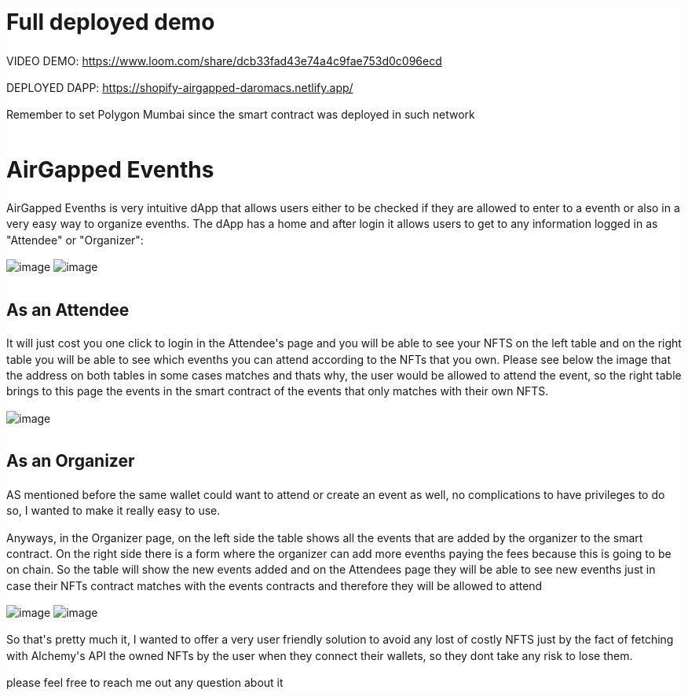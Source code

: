 # Full deployed demo
VIDEO DEMO: https://www.loom.com/share/dcb33fad43e74a4c9fae753d0c096ecd


DEPLOYED DAPP: https://shopify-airgapped-daromacs.netlify.app/

Remember to set Polygon Mumbai since the smart contract was deployed in such network


# AirGapped Evenths

AirGapped Evenths is very intuitive dApp that allows users either to  be checked if they are allowed to enter to a eventh or also in a very easy way to organize evenths. The dApp has a home and after login it allows users to get to any information logged in as "Attendee" or "Organizer":

<img width="1312" alt="image" src="https://user-images.githubusercontent.com/84887180/198778868-228f0222-de8c-444e-8b0b-aff8305c65bf.png">

<img width="1308" alt="image" src="https://user-images.githubusercontent.com/84887180/198778965-f5abecef-c1c9-4507-89dc-66f144354682.png">


## As an Attendee

It will just cost you one click to login in the Attendee's page and you will be able to see your NFTS on the left table and on the right table you will be able to see which evenths you can attend according to the NFTs that you own. Please see below the image that the address on both tables in some cases matches and thats why, the user would be allowed to attend the event, so the right table brings to this page the events in the smart contract of the events that only matches with their own NFTS.

<img width="1308" alt="image" src="https://user-images.githubusercontent.com/84887180/198781581-1cb7b524-fd8a-45b4-8338-e671f8aea328.png">

## As an Organizer

AS mentioned before the same wallet could want to attend or create an event as well, no complications to have privileges to do so, I wanted to make it really easy to use.

Anyways, in the Organizer page, on the left side the table shows all the events that are added by the organizer to the smart contract. On the right side there is a form where the organizer can add more evenths paying the fees because this is going to be on chain. So the table will show the new events added and on the Attendees page they will be able to see new evenths just in case their NFTs contract matches with the events contracts and therefore they will be allowed to attend

<img width="1304" alt="image" src="https://user-images.githubusercontent.com/84887180/198787967-14a78110-06a3-4615-83c1-439b528ca33e.png">


<img width="1312" alt="image" src="https://user-images.githubusercontent.com/84887180/198785042-19dedeff-ae42-44cd-aa2e-cdb525c35dae.png">


So that's pretty much it, I wanted to offer a very user friendly solution to avoid any lost of costly NFTS just by the fact of fetching with Alchemy's API the owned NFTs by the user when they connect their wallets, so they dont take any risk to lose them.

please feel free to reach me out any question about it
